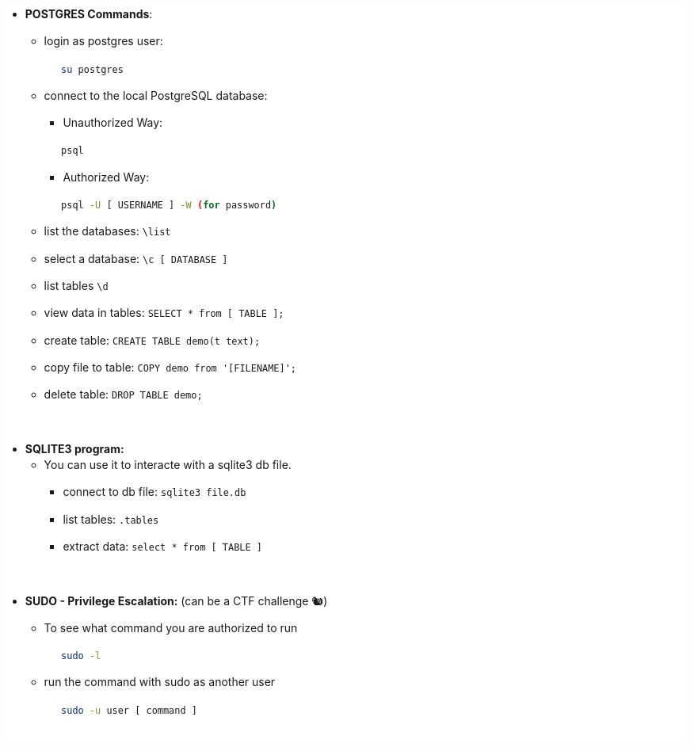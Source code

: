 - **POSTGRES Commands**:
  - login as postgres user:

    ```bash
       su postgres
    ```

  - connect to the local PostgreSQL database:
    - Unauthorized Way:

    ```bash
       psql
    ```

    - Authorized Way:

    ```bash
       psql -U [ USERNAME ] -W (for password)
    ```

  - list the databases: ```\list```

  - select a database: ```\c [ DATABASE ]```

  - list tables ```\d```

  - view data in tables: ```SELECT * from [ TABLE ];```

  - create table: ```CREATE TABLE demo(t text);```

  - copy file to table: ```COPY demo from '[FILENAME]';```

  - delete table: ```DROP TABLE demo;```

&nbsp;

- **SQLITE3 program:**
  - You can use it to interacte with a sqlite3 db file.
    - connect to db file: ```sqlite3 file.db```
  
    - list tables: ```.tables```

    - extract data: ```select * from [ TABLE ]```

&nbsp;

- **SUDO - Privilege Escalation:** (can be a CTF challenge :chipmunk:)
  - To see what command you are authorized to run

    ```bash
       sudo -l
    ```

  - run the command with sudo as another user

    ```bash
       sudo -u user [ command ]
    ```

&nbsp;
